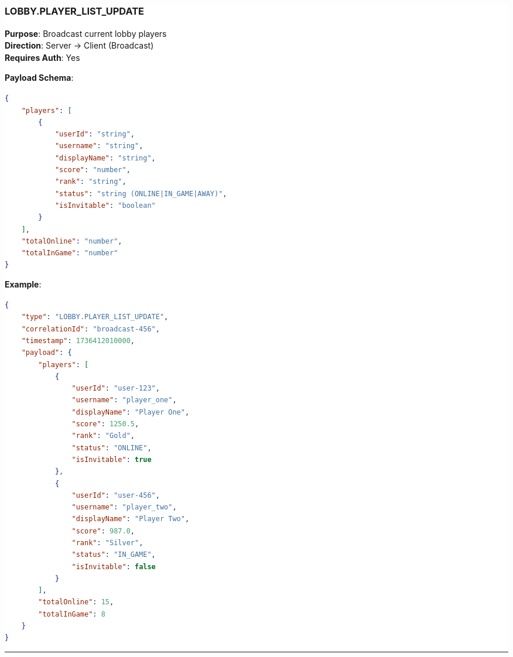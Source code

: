 
### **LOBBY.PLAYER_LIST_UPDATE**
**Purpose**: Broadcast current lobby players  
**Direction**: Server → Client (Broadcast)  
**Requires Auth**: Yes  

**Payload Schema**:
```json
{
    "players": [
        {
            "userId": "string",
            "username": "string",
            "displayName": "string",
            "score": "number",
            "rank": "string",
            "status": "string (ONLINE|IN_GAME|AWAY)",
            "isInvitable": "boolean"
        }
    ],
    "totalOnline": "number",
    "totalInGame": "number"
}
```

**Example**:
```json
{
    "type": "LOBBY.PLAYER_LIST_UPDATE",
    "correlationId": "broadcast-456",
    "timestamp": 1736412010000,
    "payload": {
        "players": [
            {
                "userId": "user-123",
                "username": "player_one",
                "displayName": "Player One",
                "score": 1250.5,
                "rank": "Gold",
                "status": "ONLINE",
                "isInvitable": true
            },
            {
                "userId": "user-456",
                "username": "player_two",
                "displayName": "Player Two",
                "score": 987.0,
                "rank": "Silver",
                "status": "IN_GAME",
                "isInvitable": false
            }
        ],
        "totalOnline": 15,
        "totalInGame": 8
    }
}
```

---